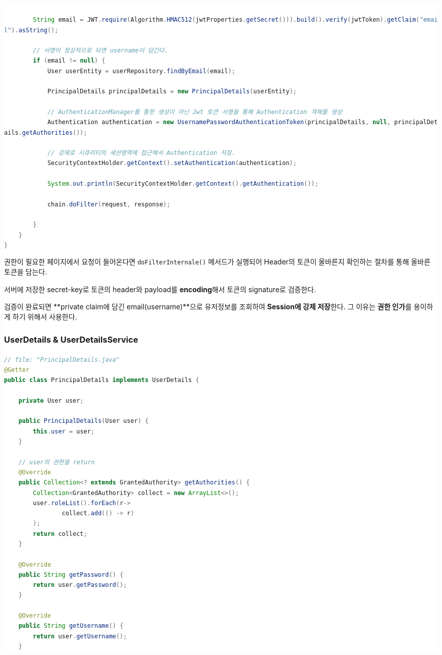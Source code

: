 ```java

        String email = JWT.require(Algorithm.HMAC512(jwtProperties.getSecret())).build().verify(jwtToken).getClaim("email").asString();

        // 서명이 정상적으로 되면 username이 담긴다.
        if (email != null) {
            User userEntity = userRepository.findByEmail(email);

            PrincipalDetails principalDetails = new PrincipalDetails(userEntity);

            // AuthenticationManager를 통한 생성이 아닌 Jwt 토큰 서명을 통해 Authentication 객체를 생성
            Authentication authentication = new UsernamePasswordAuthenticationToken(principalDetails, null, principalDetails.getAuthorities());

            // 강제로 시큐리티의 세션영역에 접근해서 Authentication 저장.
            SecurityContextHolder.getContext().setAuthentication(authentication);

            System.out.println(SecurityContextHolder.getContext().getAuthentication());

            chain.doFilter(request, response);

        }
    }
}
```

권한이 필요한 페이지에서 요청이 들어온다면 `doFilterInternale()` 메서드가 실행되어 Header의 토큰이 올바른지 확인하는 절차를 통해 올바른 토큰을 담는다.

서버에 저장한 secret-key로 토큰의 header와 payload를 **encoding**해서 토큰의 signature로 검증한다.

검증이 완료되면 **private claim에 담긴 email(username)**으로 유저정보를 조회하여 **Session에 강제 저장**한다. 그 이유는 **권한 인가**를 용이하게 하기 위해서 사용한다.

### UserDetails & UserDetailsService

```java
// file: "PrincipalDetails.java"
@Getter
public class PrincipalDetails implements UserDetails {

    private User user;

    public PrincipalDetails(User user) {
        this.user = user;
    }

    // user의 권한을 return
    @Override
    public Collection<? extends GrantedAuthority> getAuthorities() {
        Collection<GrantedAuthority> collect = new ArrayList<>();
        user.roleList().forEach(r->
                collect.add(() -> r)
        );
        return collect;
    }

    @Override
    public String getPassword() {
        return user.getPassword();
    }

    @Override
    public String getUsername() {
        return user.getUsername();
    }
```